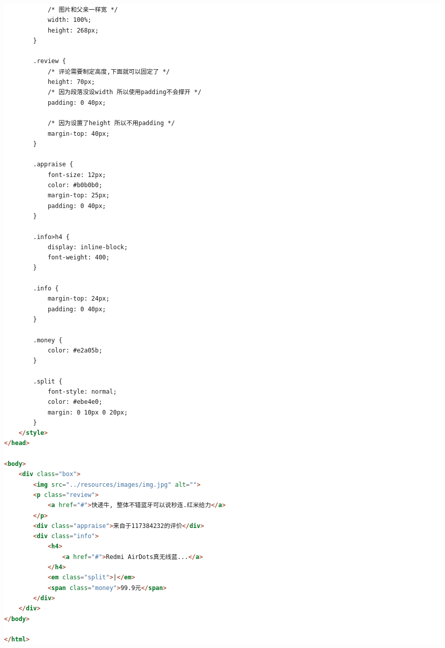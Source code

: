 ```html
            /* 图片和父亲一样宽 */
            width: 100%;
            height: 268px;
        }

        .review {
            /* 评论需要制定高度,下面就可以固定了 */
            height: 70px;
            /* 因为段落没设width 所以使用padding不会撑开 */
            padding: 0 40px;

            /* 因为设置了height 所以不用padding */
            margin-top: 40px;
        }

        .appraise {
            font-size: 12px;
            color: #b0b0b0;
            margin-top: 25px;
            padding: 0 40px;
        }

        .info>h4 {
            display: inline-block;
            font-weight: 400;
        }

        .info {
            margin-top: 24px;
            padding: 0 40px;
        }

        .money {
            color: #e2a05b;
        }

        .split {
            font-style: normal;
            color: #ebe4e0;
            margin: 0 10px 0 20px;
        }
    </style>
</head>

<body>
    <div class="box">
        <img src="../resources/images/img.jpg" alt="">
        <p class="review">
            <a href="#">快递牛, 整体不错蓝牙可以说秒连.红米给力</a>
        </p>
        <div class="appraise">来自于117384232的评价</div>
        <div class="info">
            <h4>
                <a href="#">Redmi AirDots真无线蓝...</a>
            </h4>
            <em class="split">|</em>
            <span class="money">99.9元</span>
        </div>
    </div>
</body>

</html>
```